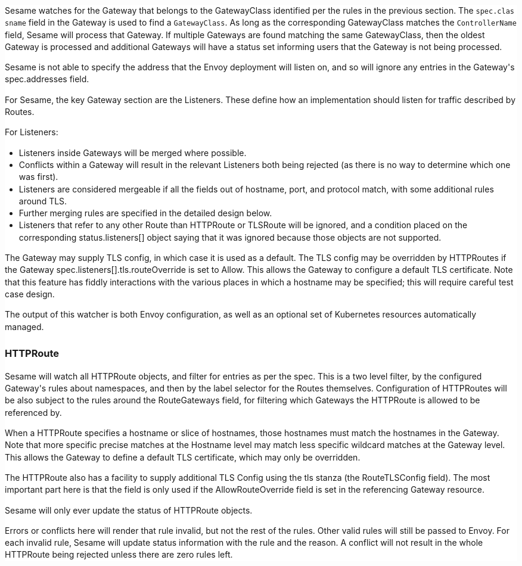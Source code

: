 Sesame watches for the Gateway that belongs to the GatewayClass identified per the rules in the previous section. The `spec.classname` field in the Gateway is used to find a `GatewayClass`. As long as the corresponding GatewayClass matches the `ControllerName` field, Sesame will process that Gateway. If multiple Gateways are found matching the same GatewayClass, then the oldest Gateway is processed and additional Gateways will have a status set informing users that the Gateway is not being processed.

Sesame is not able to specify the address that the Envoy deployment will listen on, and so will ignore any entries in the Gateway's spec.addresses field.

For Sesame, the key Gateway section are the Listeners. These define how an implementation should listen for traffic described by Routes.

For Listeners:

* Listeners inside Gateways will be merged where possible.
* Conflicts within a Gateway will result in the relevant Listeners both being rejected (as there is no way to determine which one was first).
* Listeners are considered mergeable if all the fields out of hostname, port, and protocol match, with some additional rules around TLS.
* Further merging rules are specified in the detailed design below.
* Listeners that refer to any other Route than HTTPRoute or TLSRoute will be ignored, and a condition placed on the corresponding status.listeners[] object saying that it was ignored because those objects are not supported.

The Gateway may supply TLS config, in which case it is used as a default. The TLS config may be overridden by HTTPRoutes if the Gateway spec.listeners[].tls.routeOverride is set to Allow. This allows the Gateway to configure a default TLS certificate. Note that this feature has fiddly interactions with the various places in which a hostname may be specified; this will require careful test case design.

The output of this watcher is both Envoy configuration, as well as an optional set of Kubernetes resources automatically managed.

### HTTPRoute

Sesame will watch all HTTPRoute objects, and filter for entries as per the spec.
This is a two level filter, by the configured Gateway's rules about namespaces, and then by the label selector for the Routes themselves.
Configuration of HTTPRoutes will be also subject to the rules around the RouteGateways field, for filtering which Gateways the HTTPRoute is allowed to be referenced by.

When a HTTPRoute specifies a hostname or slice of hostnames, those hostnames must match the hostnames in the Gateway.
Note that more specific precise matches at the Hostname level may match less specific wildcard matches at the Gateway level.
This allows the Gateway to define a default TLS certificate, which may only be overridden.

The HTTPRoute also has a facility to supply additional TLS Config using the tls stanza (the RouteTLSConfig field).
The most important part here is that the field is only used if the AllowRouteOverride field is set in the referencing Gateway resource.

Sesame will only ever update the status of HTTPRoute objects.

Errors or conflicts here will render that rule invalid, but not the rest of the rules. Other valid rules will still be passed to Envoy.
For each invalid rule, Sesame will update status information with the rule and the reason. A conflict will not result in the whole HTTPRoute being rejected unless there are zero rules left.
